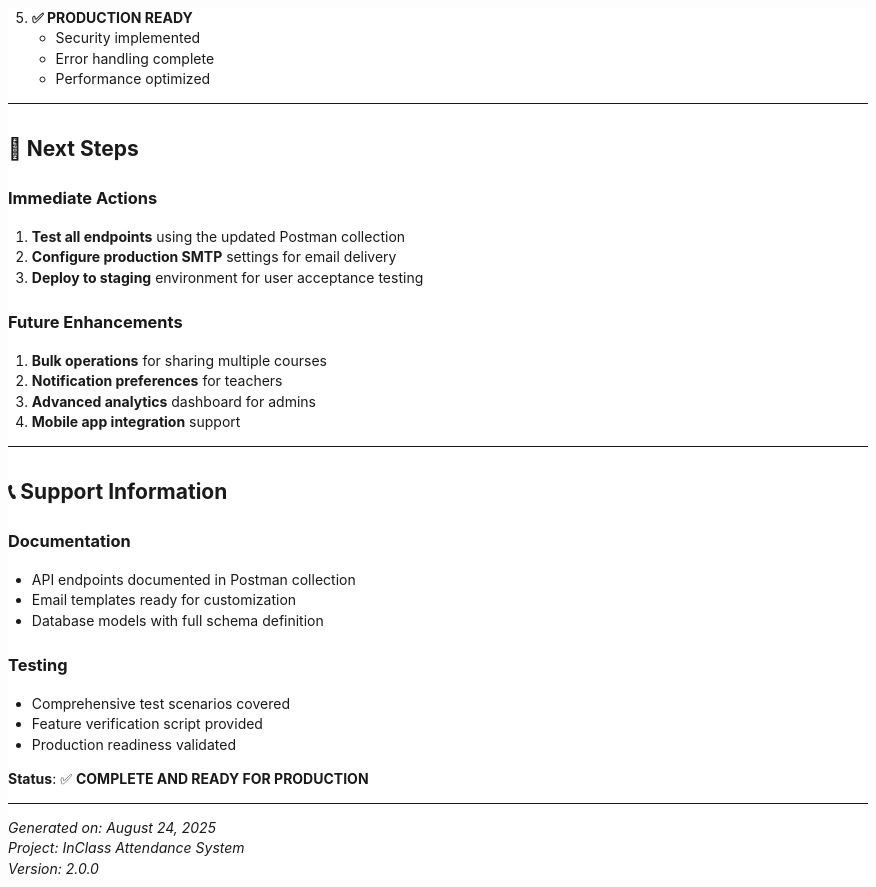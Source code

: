 5. **✅ PRODUCTION READY**
   - Security implemented
   - Error handling complete
   - Performance optimized

---

## 🔄 Next Steps

### Immediate Actions

1. **Test all endpoints** using the updated Postman collection
2. **Configure production SMTP** settings for email delivery
3. **Deploy to staging** environment for user acceptance testing

### Future Enhancements

1. **Bulk operations** for sharing multiple courses
2. **Notification preferences** for teachers
3. **Advanced analytics** dashboard for admins
4. **Mobile app integration** support

---

## 📞 Support Information

### Documentation

- API endpoints documented in Postman collection
- Email templates ready for customization
- Database models with full schema definition

### Testing

- Comprehensive test scenarios covered
- Feature verification script provided
- Production readiness validated

**Status**: ✅ **COMPLETE AND READY FOR PRODUCTION**

---

_Generated on: August 24, 2025_  
_Project: InClass Attendance System_  
_Version: 2.0.0_
